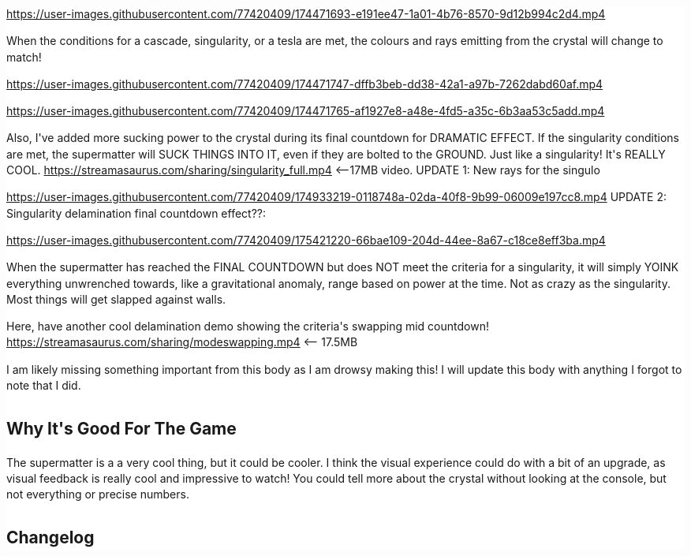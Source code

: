 https://user-images.githubusercontent.com/77420409/174471693-e191ee47-1a01-4b76-8570-9d12b994c2d4.mp4

When the conditions for a cascade, singularity, or a tesla are met, the
colours and rays emitting from the crystal will change to match!


https://user-images.githubusercontent.com/77420409/174471747-dffb3beb-dd38-42a1-a97b-7262dabd60af.mp4


https://user-images.githubusercontent.com/77420409/174471765-af1927e8-a48e-4fd5-a35c-6b3aa53c5add.mp4

Also, I've added more sucking power to the crystal during its final
countdown for DRAMATIC EFFECT. If the singularity conditions are met,
the supermatter will SUCK THINGS INTO IT, even if they are bolted to the
GROUND. Just like a singularity! It's REALLY COOL.
https://streamasaurus.com/sharing/singularity_full.mp4 <--17MB video.
UPDATE 1: New rays for the singulo


https://user-images.githubusercontent.com/77420409/174933219-0118748a-02da-40f8-9b99-06009e197cc8.mp4
UPDATE 2:
Singularity delamination final countdown effect??: 


https://user-images.githubusercontent.com/77420409/175421220-66bae109-204d-44ee-8a67-c18ce8eff3ba.mp4





When the supermatter has reached the FINAL COUNTDOWN but does NOT meet
the criteria for a singularity, it will simply YOINK everything
unwrenched towards, like a gravitational anomaly, range based on power
at the time. Not as crazy as the singularity. Most things will get
slapped against walls.

Here, have another cool delamination demo showing the criteria's
swapping mid countdown!
https://streamasaurus.com/sharing/modeswapping.mp4 <-- 17.5MB

I am likely missing something important from this body as I am drowsy
making this! I will update this body with anything I forgot to note that
I did.

## Why It's Good For The Game

The supermatter is a a very cool thing, but it could be cooler. I think
the visual experience could do with a bit of an upgrade, as visual
feedback is really cool and impressive to watch! You could tell more
about the crystal without looking at the console, but not everything or
precise numbers.

## Changelog
